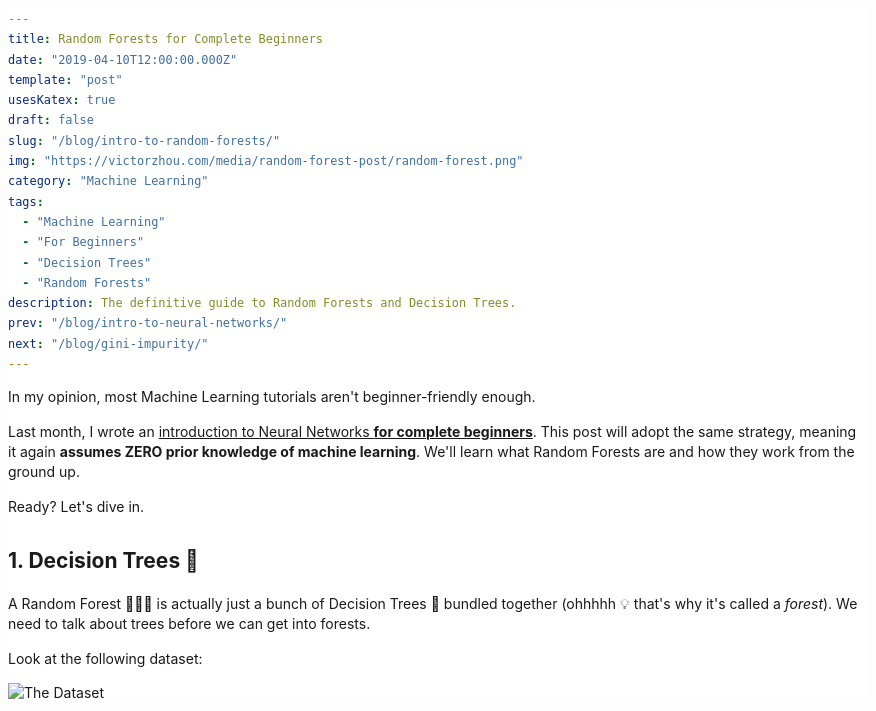 ```yaml
---
title: Random Forests for Complete Beginners
date: "2019-04-10T12:00:00.000Z"
template: "post"
usesKatex: true
draft: false
slug: "/blog/intro-to-random-forests/"
img: "https://victorzhou.com/media/random-forest-post/random-forest.png"
category: "Machine Learning"
tags:
  - "Machine Learning"
  - "For Beginners"
  - "Decision Trees"
  - "Random Forests"
description: The definitive guide to Random Forests and Decision Trees.
prev: "/blog/intro-to-neural-networks/"
next: "/blog/gini-impurity/"
---
```


In my opinion, most Machine Learning tutorials aren't beginner-friendly enough.

Last month, I wrote an [introduction to Neural Networks **for complete beginners**](/blog/intro-to-neural-networks/). This post will adopt the same strategy, meaning it again **assumes ZERO prior knowledge of machine learning**. We'll learn what Random Forests are and how they work from the ground up.

Ready? Let's dive in.

## 1. Decision Trees 🌲

A Random Forest 🌲🌲🌲 is actually just a bunch of Decision Trees 🌲 bundled together (ohhhhh 💡 that's why it's called a _forest_). We need to talk about trees before we can get into forests.

Look at the following dataset:

![The Dataset](/media/random-forest-post/dataset.svg)

<style>
.inline-point {
  margin: 2px 1px;
  width: 8px;
  height: 8px;
  border-radius: 4px;
  display: inline-block;
}
.inline-point.blue {
  background-color: #164BC5;
}
.inline-point.green {
  background-color: #0F9640;
}
.inline-point.red {
  background-color: red;
}
</style>
